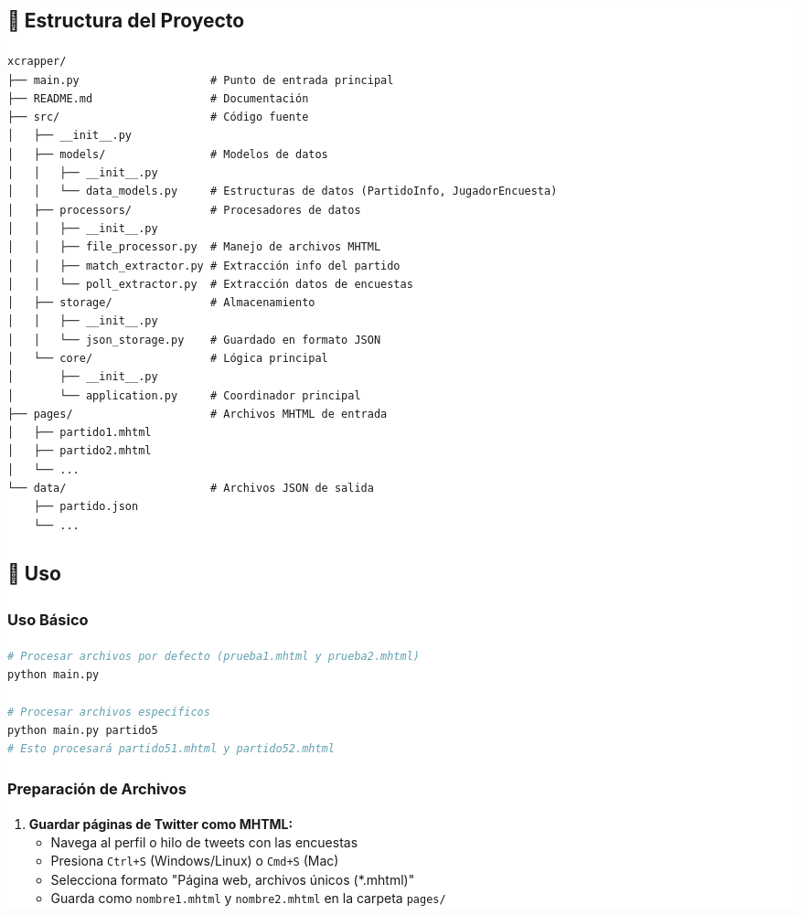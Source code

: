 ## 📁 Estructura del Proyecto

```
xcrapper/
├── main.py                    # Punto de entrada principal
├── README.md                  # Documentación
├── src/                       # Código fuente
│   ├── __init__.py
│   ├── models/                # Modelos de datos
│   │   ├── __init__.py
│   │   └── data_models.py     # Estructuras de datos (PartidoInfo, JugadorEncuesta)
│   ├── processors/            # Procesadores de datos
│   │   ├── __init__.py
│   │   ├── file_processor.py  # Manejo de archivos MHTML
│   │   ├── match_extractor.py # Extracción info del partido
│   │   └── poll_extractor.py  # Extracción datos de encuestas
│   ├── storage/               # Almacenamiento
│   │   ├── __init__.py
│   │   └── json_storage.py    # Guardado en formato JSON
│   └── core/                  # Lógica principal
│       ├── __init__.py
│       └── application.py     # Coordinador principal
├── pages/                     # Archivos MHTML de entrada
│   ├── partido1.mhtml
│   ├── partido2.mhtml
│   └── ...
└── data/                      # Archivos JSON de salida
    ├── partido.json
    └── ...
```

## 🎯 Uso

### Uso Básico

```bash
# Procesar archivos por defecto (prueba1.mhtml y prueba2.mhtml)
python main.py

# Procesar archivos específicos
python main.py partido5
# Esto procesará partido51.mhtml y partido52.mhtml
```

### Preparación de Archivos

1. **Guardar páginas de Twitter como MHTML:**
   - Navega al perfil o hilo de tweets con las encuestas
   - Presiona `Ctrl+S` (Windows/Linux) o `Cmd+S` (Mac)
   - Selecciona formato "Página web, archivos únicos (*.mhtml)"
   - Guarda como `nombre1.mhtml` y `nombre2.mhtml` en la carpeta `pages/`
